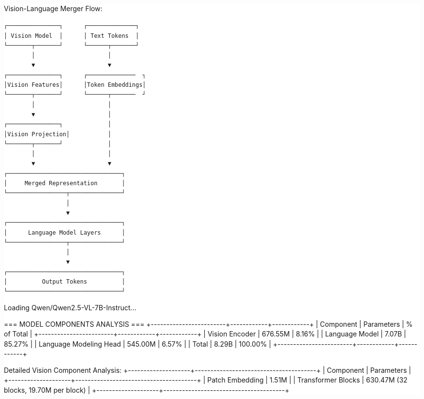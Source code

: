 
Vision-Language Merger Flow:

    ┌───────────────┐      ┌──────────────┐
    │ Vision Model  │      │ Text Tokens  │
    └───────┬───────┘      └──────┬───────┘
            │                     │
            ▼                     ▼
    ┌───────────────┐      ┌──────────────  ┐
    │Vision Features│      │Token Embeddings│
    └───────┬───────┘      └──────┬───────  ┘
            │                     │
            ▼                     │
    ┌───────────────┐             │
    │Vision Projection│           │
    └───────┬───────┘             │
            │                     │
            ▼                     ▼
    ┌─────────────────────────────────┐
    │     Merged Representation       │
    └─────────────────┬───────────────┘
                      │
                      ▼
    ┌─────────────────────────────────┐
    │      Language Model Layers      │
    └─────────────────┬───────────────┘
                      │
                      ▼
    ┌─────────────────────────────────┐
    │          Output Tokens          │
    └─────────────────────────────────┘
    
Loading Qwen/Qwen2.5-VL-7B-Instruct...

=== MODEL COMPONENTS ANALYSIS ===
+------------------------+------------+------------+
|       Component        | Parameters | % of Total |
+------------------------+------------+------------+
|     Vision Encoder     |  676.55M   |   8.16%    |
|     Language Model     |   7.07B    |   85.27%   |
| Language Modeling Head |  545.00M   |   6.57%    |
|         Total          |   8.29B    |  100.00%   |
+------------------------+------------+------------+

Detailed Vision Component Analysis:
+--------------------+---------------------------------------+
|     Component      |               Parameters              |
+--------------------+---------------------------------------+
|  Patch Embedding   |                 1.51M                 |
| Transformer Blocks | 630.47M (32 blocks, 19.70M per block) |
+--------------------+---------------------------------------+
